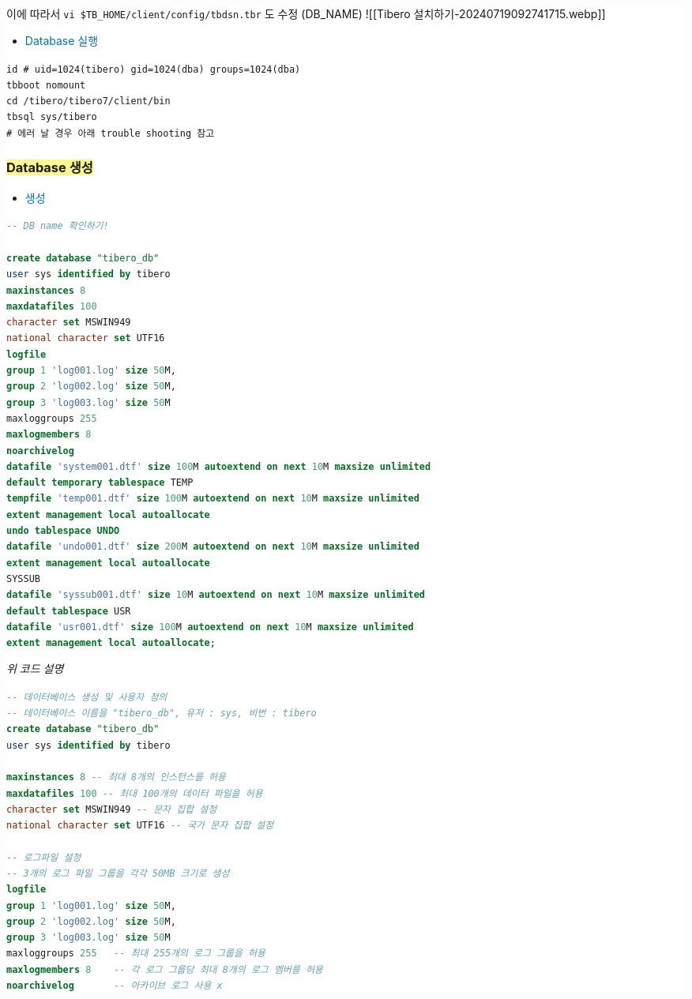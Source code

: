 이에 따라서 `vi $TB_HOME/client/config/tbdsn.tbr` 도 수정 (DB_NAME)
![[Tibero 설치하기-20240719092741715.webp]]

- <font color="#0070c0">Database 실행</font>
```Shell
id # uid=1024(tibero) gid=1024(dba) groups=1024(dba)
tbboot nomount 
cd /tibero/tibero7/client/bin
tbsql sys/tibero
# 에러 날 경우 아래 trouble shooting 참고
```

### <span style="background:#fff88f">Database 생성</span>
- <font color="#0070c0">생성</font>
```SQL
-- DB name 확인하기!

create database "tibero_db"
user sys identified by tibero
maxinstances 8
maxdatafiles 100
character set MSWIN949
national character set UTF16
logfile
group 1 'log001.log' size 50M,
group 2 'log002.log' size 50M,
group 3 'log003.log' size 50M
maxloggroups 255
maxlogmembers 8
noarchivelog
datafile 'system001.dtf' size 100M autoextend on next 10M maxsize unlimited
default temporary tablespace TEMP
tempfile 'temp001.dtf' size 100M autoextend on next 10M maxsize unlimited
extent management local autoallocate
undo tablespace UNDO
datafile 'undo001.dtf' size 200M autoextend on next 10M maxsize unlimited
extent management local autoallocate
SYSSUB
datafile 'syssub001.dtf' size 10M autoextend on next 10M maxsize unlimited
default tablespace USR
datafile 'usr001.dtf' size 100M autoextend on next 10M maxsize unlimited
extent management local autoallocate;
```

*위 코드 설명*
```SQL
-- 데이터베이스 생성 및 사용자 정의
-- 데이터베이스 이름을 "tibero_db", 유저 : sys, 비번 : tibero
create database "tibero_db"
user sys identified by tibero

maxinstances 8 -- 최대 8개의 인스턴스를 허용
maxdatafiles 100 -- 최대 100개의 데이터 파일을 허용
character set MSWIN949 -- 문자 집합 설정
national character set UTF16 -- 국가 문자 집합 설정

-- 로그파일 설정 
-- 3개의 로그 파일 그룹을 각각 50MB 크기로 생성 
logfile
group 1 'log001.log' size 50M,
group 2 'log002.log' size 50M,
group 3 'log003.log' size 50M
maxloggroups 255   -- 최대 255개의 로그 그룹을 허용
maxlogmembers 8    -- 각 로그 그룹당 최대 8개의 로그 멤버를 허용
noarchivelog       -- 아카이브 로그 사용 x
```